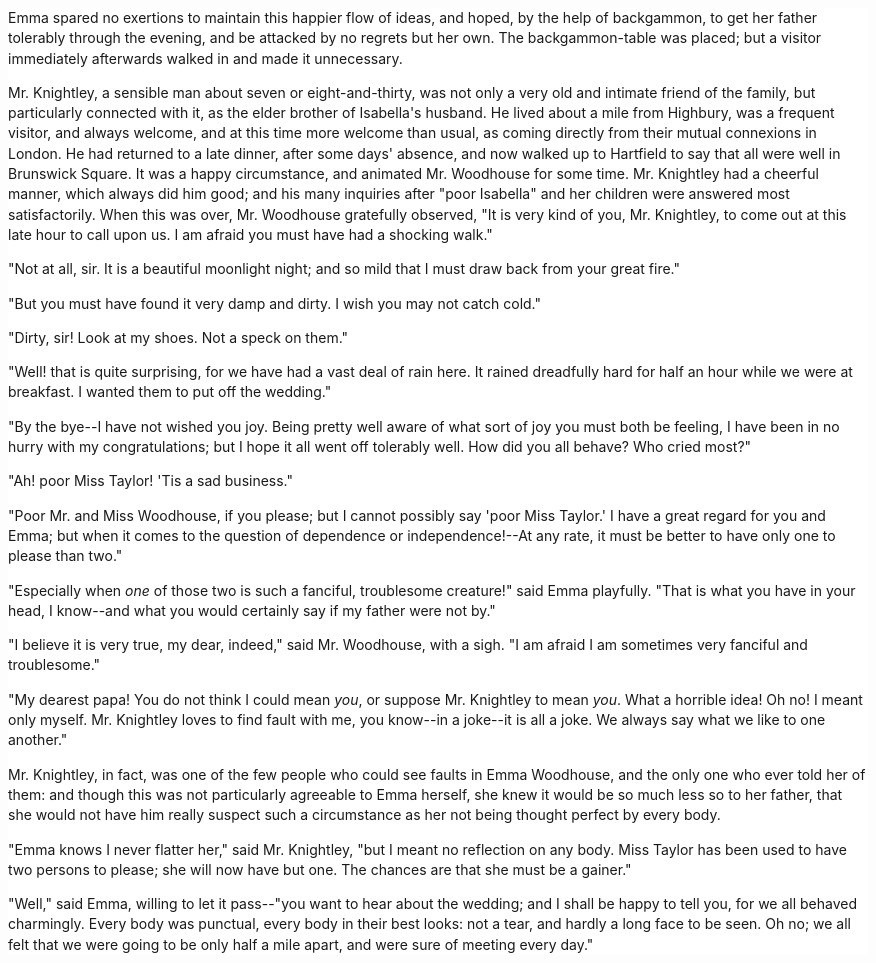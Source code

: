 Emma spared no exertions to maintain this happier flow of ideas, and hoped, by the help of backgammon, to get her father tolerably through the evening, and be attacked by no regrets but her own. The backgammon-table was placed; but a visitor immediately afterwards walked in and made it unnecessary. 

Mr. Knightley, a sensible man about seven or eight-and-thirty, was not only a very old and intimate friend of the family, but particularly connected with it, as the elder brother of Isabella's husband. He lived about a mile from Highbury, was a frequent visitor, and always welcome, and at this time more welcome than usual, as coming directly from their mutual connexions in London. He had returned to a late dinner, after some days' absence, and now walked up to Hartfield to say that all were well in Brunswick Square. It was a happy circumstance, and animated Mr. Woodhouse for some time. Mr. Knightley had a cheerful manner, which always did him good; and his many inquiries after "poor Isabella" and her children were answered most satisfactorily. When this was over, Mr. Woodhouse gratefully observed, "It is very kind of you, Mr. Knightley, to come out at this late hour to call upon us. I am afraid you must have had a shocking walk." 

"Not at all, sir. It is a beautiful moonlight night; and so mild that I must draw back from your great fire." 

"But you must have found it very damp and dirty. I wish you may not catch cold." 

"Dirty, sir! Look at my shoes. Not a speck on them." 

"Well! that is quite surprising, for we have had a vast deal of rain here. It rained dreadfully hard for half an hour while we were at breakfast. I wanted them to put off the wedding." 

"By the bye--I have not wished you joy. Being pretty well aware of what sort of joy you must both be feeling, I have been in no hurry with my congratulations; but I hope it all went off tolerably well. How did you all behave? Who cried most?" 

"Ah! poor Miss Taylor! 'Tis a sad business." 

"Poor Mr. and Miss Woodhouse, if you please; but I cannot possibly say 'poor Miss Taylor.' I have a great regard for you and Emma; but when it comes to the question of dependence or independence!--At any rate, it must be better to have only one to please than two." 

"Especially when _one_ of those two is such a fanciful, troublesome creature!" said Emma playfully. "That is what you have in your head, I know--and what you would certainly say if my father were not by." 

"I believe it is very true, my dear, indeed," said Mr. Woodhouse, with a sigh. "I am afraid I am sometimes very fanciful and troublesome." 

"My dearest papa! You do not think I could mean _you_, or suppose Mr. Knightley to mean _you_. What a horrible idea! Oh no! I meant only myself. Mr. Knightley loves to find fault with me, you know--in a joke--it is all a joke. We always say what we like to one another." 

Mr. Knightley, in fact, was one of the few people who could see faults in Emma Woodhouse, and the only one who ever told her of them: and though this was not particularly agreeable to Emma herself, she knew it would be so much less so to her father, that she would not have him really suspect such a circumstance as her not being thought perfect by every body. 

"Emma knows I never flatter her," said Mr. Knightley, "but I meant no reflection on any body. Miss Taylor has been used to have two persons to please; she will now have but one. The chances are that she must be a gainer." 

"Well," said Emma, willing to let it pass--"you want to hear about the wedding; and I shall be happy to tell you, for we all behaved charmingly. Every body was punctual, every body in their best looks: not a tear, and hardly a long face to be seen. Oh no; we all felt that we were going to be only half a mile apart, and were sure of meeting every day." 
